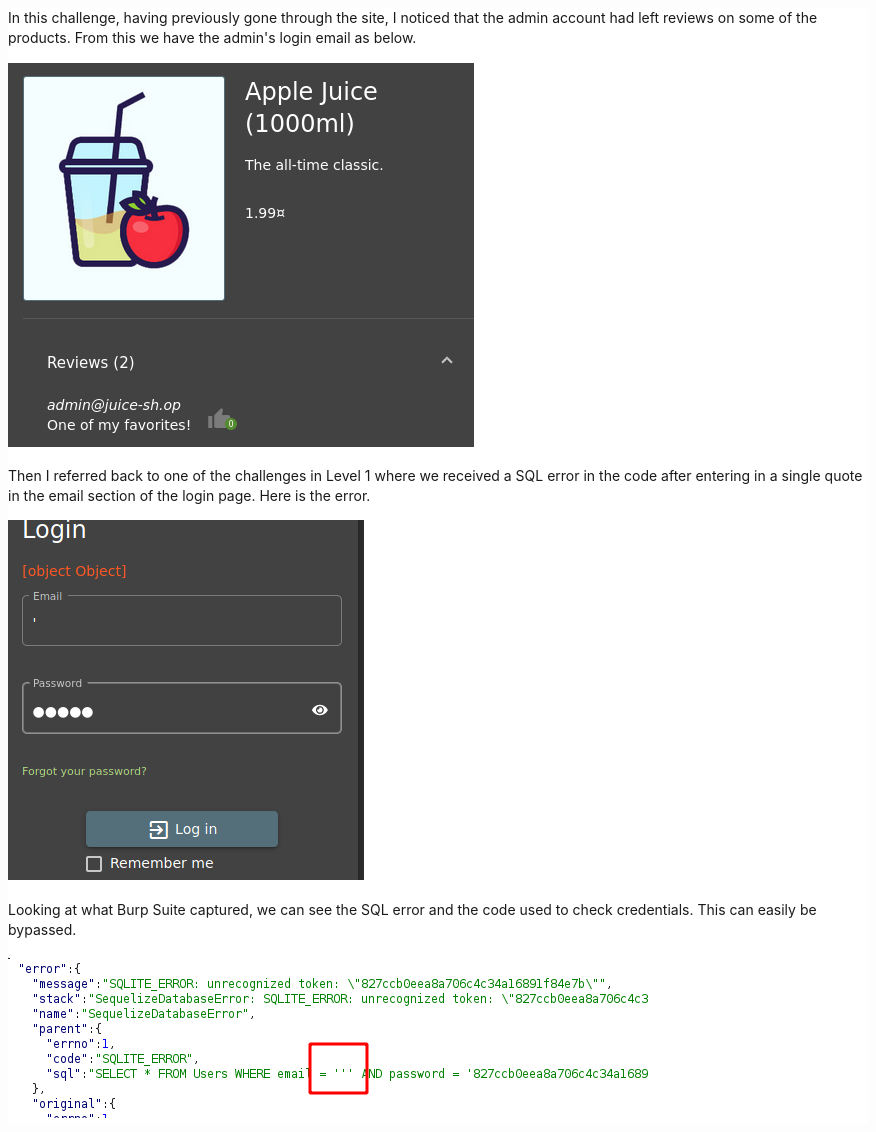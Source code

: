 In this challenge, having previously gone through the site, I noticed that the admin account had left reviews on some of the products. From this we have the admin's login email as below.

![4eb26d3410f0cb883bec8dd01f1861b0.png](images/5925bb325a824b55be017734c8d22b24.png)

Then I referred back to one of the challenges in Level 1 where we received a SQL error in the code after entering in a single quote in the email section of the login page. Here is the error.

![9210bd957202098226995e139c3be8f9.png](images/15030c8b03c547c6936873d7c0a03a63.png)

Looking at what Burp Suite captured, we can see the SQL error and the code used to check credentials. This can easily be bypassed.

![8291afec38321022cf708dc656d9df9e.png](images/c3e6847246674bcd977eeb36834e4da8.png)
